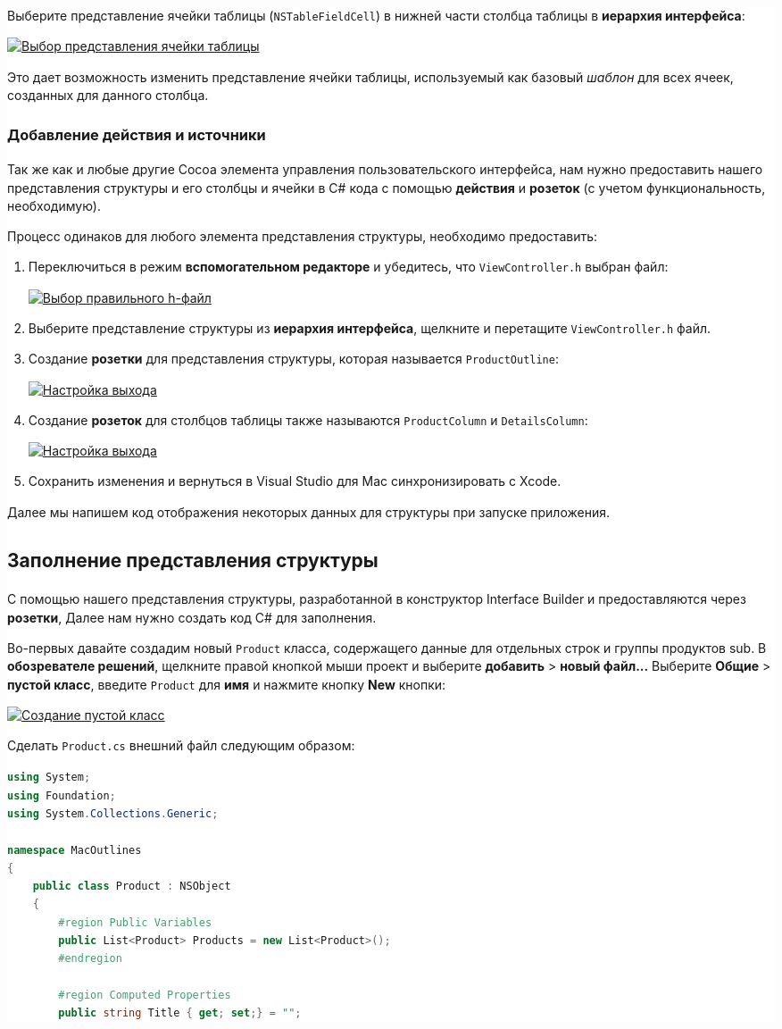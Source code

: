 Выберите представление ячейки таблицы (`NSTableFieldCell`) в нижней части столбца таблицы в **иерархия интерфейса**:

[![](outline-view-images/edit11.png "Выбор представления ячейки таблицы")](outline-view-images/edit10.png#lightbox)

Это дает возможность изменить представление ячейки таблицы, используемый как базовый _шаблон_ для всех ячеек, созданных для данного столбца.

<a name="Adding_Actions_and_Outlets" />

### <a name="adding-actions-and-outlets"></a>Добавление действия и источники

Так же как и любые другие Cocoa элемента управления пользовательского интерфейса, нам нужно предоставить нашего представления структуры и его столбцы и ячейки в C# кода с помощью **действия** и **розеток** (с учетом функциональность, необходимую).

Процесс одинаков для любого элемента представления структуры, необходимо предоставить:

1. Переключиться в режим **вспомогательном редакторе** и убедитесь, что `ViewController.h` выбран файл: 

    [![](outline-view-images/edit11.png "Выбор правильного h-файл")](outline-view-images/edit11.png#lightbox)
2. Выберите представление структуры из **иерархия интерфейса**, щелкните и перетащите `ViewController.h` файл.
3. Создание **розетки** для представления структуры, которая называется `ProductOutline`: 

    [![](outline-view-images/edit13.png "Настройка выхода")](outline-view-images/edit13.png#lightbox)
4. Создание **розеток** для столбцов таблицы также называются `ProductColumn` и `DetailsColumn`: 

    [![](outline-view-images/edit14.png "Настройка выхода")](outline-view-images/edit14.png#lightbox)
5. Сохранить изменения и вернуться в Visual Studio для Mac синхронизировать с Xcode.

Далее мы напишем код отображения некоторых данных для структуры при запуске приложения.

<a name="Populating_the_Table_View" />

## <a name="populating-the-outline-view"></a>Заполнение представления структуры

С помощью нашего представления структуры, разработанной в конструктор Interface Builder и предоставляются через **розетки**, Далее нам нужно создать код C# для заполнения.

Во-первых давайте создадим новый `Product` класса, содержащего данные для отдельных строк и группы продуктов sub. В **обозревателе решений**, щелкните правой кнопкой мыши проект и выберите **добавить** > **новый файл...** Выберите **Общие** > **пустой класс**, введите `Product` для **имя** и нажмите кнопку **New** кнопки:

[![](outline-view-images/populate01.png "Создание пустой класс")](outline-view-images/populate01.png#lightbox)

Сделать `Product.cs` внешний файл следующим образом:

```csharp
using System;
using Foundation;
using System.Collections.Generic;

namespace MacOutlines
{
    public class Product : NSObject
    {
        #region Public Variables
        public List<Product> Products = new List<Product>();
        #endregion

        #region Computed Properties
        public string Title { get; set;} = "";
```